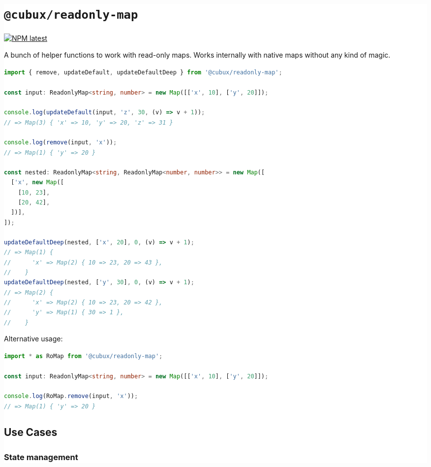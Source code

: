# `@cubux/readonly-map`

[![NPM latest](https://img.shields.io/npm/v/@cubux/readonly-map.svg)](https://www.npmjs.com/package/@cubux/readonly-map)

A bunch of helper functions to work with read-only maps. Works internally with
native maps without any kind of magic.

```ts
import { remove, updateDefault, updateDefaultDeep } from '@cubux/readonly-map';

const input: ReadonlyMap<string, number> = new Map([['x', 10], ['y', 20]]);

console.log(updateDefault(input, 'z', 30, (v) => v + 1));
// => Map(3) { 'x' => 10, 'y' => 20, 'z' => 31 }

console.log(remove(input, 'x'));
// => Map(1) { 'y' => 20 }

const nested: ReadonlyMap<string, ReadonlyMap<number, number>> = new Map([
  ['x', new Map([
    [10, 23],
    [20, 42],
  ])],
]);

updateDefaultDeep(nested, ['x', 20], 0, (v) => v + 1);
// => Map(1) {
//      'x' => Map(2) { 10 => 23, 20 => 43 },
//    }
updateDefaultDeep(nested, ['y', 30], 0, (v) => v + 1);
// => Map(2) {
//      'x' => Map(2) { 10 => 23, 20 => 42 },
//      'y' => Map(1) { 30 => 1 },
//    }
```

Alternative usage:

```ts
import * as RoMap from '@cubux/readonly-map';

const input: ReadonlyMap<string, number> = new Map([['x', 10], ['y', 20]]);

console.log(RoMap.remove(input, 'x'));
// => Map(1) { 'y' => 20 }
```

## Use Cases

### State management
